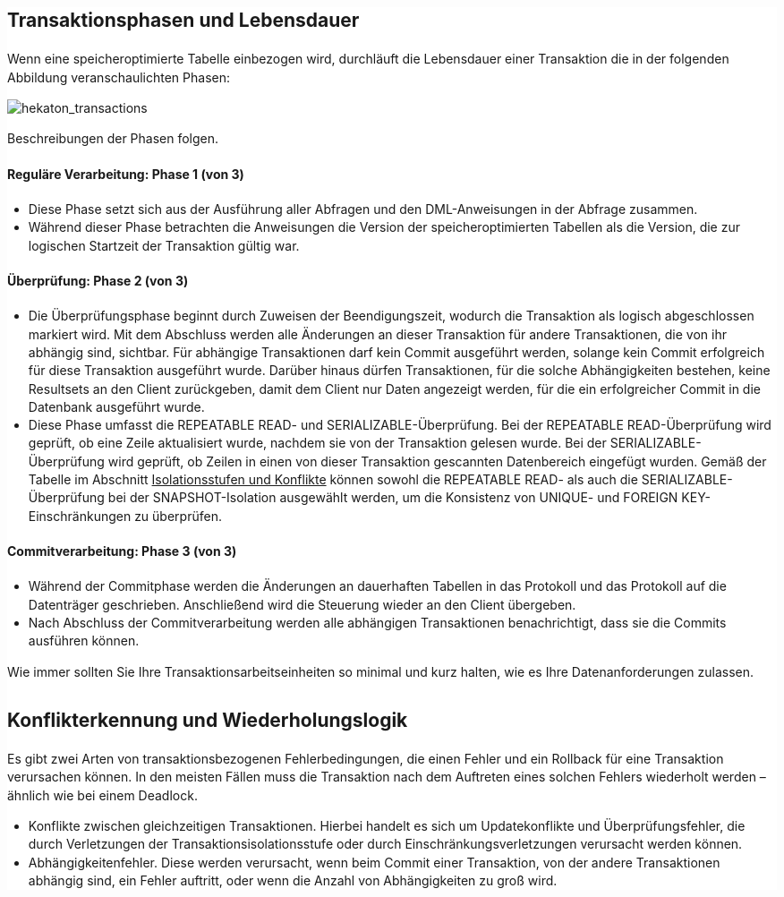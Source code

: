 ## <a name="transaction-phases-and-lifetime"></a>Transaktionsphasen und Lebensdauer  
  
Wenn eine speicheroptimierte Tabelle einbezogen wird, durchläuft die Lebensdauer einer Transaktion die in der folgenden Abbildung veranschaulichten Phasen:
  
![hekaton_transactions](../../relational-databases/in-memory-oltp/media/hekaton-transactions.gif)  
  
Beschreibungen der Phasen folgen.  
  
#### <a name="regular-processing-phase-1-of-3"></a>Reguläre Verarbeitung: Phase 1 (von 3)  
  
- Diese Phase setzt sich aus der Ausführung aller Abfragen und den DML-Anweisungen in der Abfrage zusammen.  
- Während dieser Phase betrachten die Anweisungen die Version der speicheroptimierten Tabellen als die Version, die zur logischen Startzeit der Transaktion gültig war.  
  
#### <a name="validation-phase-2-of-3"></a>Überprüfung: Phase 2 (von 3)  
  
- Die Überprüfungsphase beginnt durch Zuweisen der Beendigungszeit, wodurch die Transaktion als logisch abgeschlossen markiert wird. Mit dem Abschluss werden alle Änderungen an dieser Transaktion für andere Transaktionen, die von ihr abhängig sind, sichtbar. Für abhängige Transaktionen darf kein Commit ausgeführt werden, solange kein Commit erfolgreich für diese Transaktion ausgeführt wurde. Darüber hinaus dürfen Transaktionen, für die solche Abhängigkeiten bestehen, keine Resultsets an den Client zurückgeben, damit dem Client nur Daten angezeigt werden, für die ein erfolgreicher Commit in die Datenbank ausgeführt wurde.  
- Diese Phase umfasst die REPEATABLE READ- und SERIALIZABLE-Überprüfung. Bei der REPEATABLE READ-Überprüfung wird geprüft, ob eine Zeile aktualisiert wurde, nachdem sie von der Transaktion gelesen wurde. Bei der SERIALIZABLE-Überprüfung wird geprüft, ob Zeilen in einen von dieser Transaktion gescannten Datenbereich eingefügt wurden. Gemäß der Tabelle im Abschnitt [Isolationsstufen und Konflikte](#isolation-levels) können sowohl die REPEATABLE READ- als auch die SERIALIZABLE-Überprüfung bei der SNAPSHOT-Isolation ausgewählt werden, um die Konsistenz von UNIQUE- und FOREIGN KEY-Einschränkungen zu überprüfen.  
  
#### <a name="commit-processing-phase-3-of-3"></a>Commitverarbeitung: Phase 3 (von 3)  
  
- Während der Commitphase werden die Änderungen an dauerhaften Tabellen in das Protokoll und das Protokoll auf die Datenträger geschrieben. Anschließend wird die Steuerung wieder an den Client übergeben.  
- Nach Abschluss der Commitverarbeitung werden alle abhängigen Transaktionen benachrichtigt, dass sie die Commits ausführen können.  
  
Wie immer sollten Sie Ihre Transaktionsarbeitseinheiten so minimal und kurz halten, wie es Ihre Datenanforderungen zulassen.  
  
## <a name="conflict-detection-and-retry-logic"></a>Konflikterkennung und Wiederholungslogik 

Es gibt zwei Arten von transaktionsbezogenen Fehlerbedingungen, die einen Fehler und ein Rollback für eine Transaktion verursachen können. In den meisten Fällen muss die Transaktion nach dem Auftreten eines solchen Fehlers wiederholt werden – ähnlich wie bei einem Deadlock.
- Konflikte zwischen gleichzeitigen Transaktionen. Hierbei handelt es sich um Updatekonflikte und Überprüfungsfehler, die durch Verletzungen der Transaktionsisolationsstufe oder durch Einschränkungsverletzungen verursacht werden können.
- Abhängigkeitenfehler. Diese werden verursacht, wenn beim Commit einer Transaktion, von der andere Transaktionen abhängig sind, ein Fehler auftritt, oder wenn die Anzahl von Abhängigkeiten zu groß wird.
